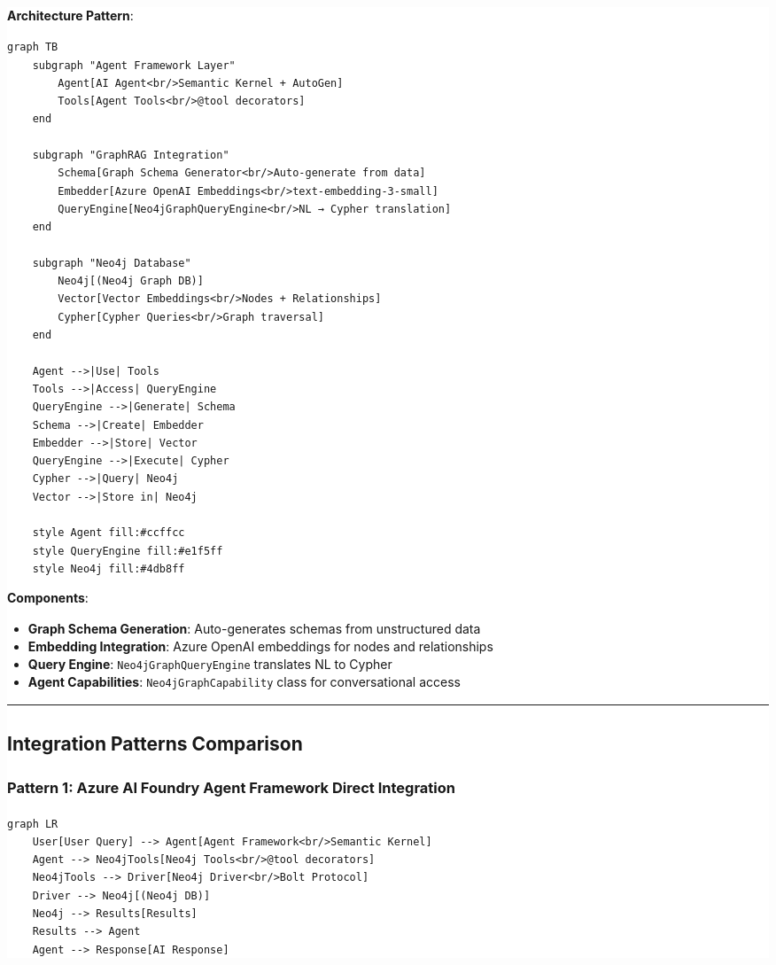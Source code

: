 **Architecture Pattern**:

```mermaid
graph TB
    subgraph "Agent Framework Layer"
        Agent[AI Agent<br/>Semantic Kernel + AutoGen]
        Tools[Agent Tools<br/>@tool decorators]
    end

    subgraph "GraphRAG Integration"
        Schema[Graph Schema Generator<br/>Auto-generate from data]
        Embedder[Azure OpenAI Embeddings<br/>text-embedding-3-small]
        QueryEngine[Neo4jGraphQueryEngine<br/>NL → Cypher translation]
    end

    subgraph "Neo4j Database"
        Neo4j[(Neo4j Graph DB)]
        Vector[Vector Embeddings<br/>Nodes + Relationships]
        Cypher[Cypher Queries<br/>Graph traversal]
    end

    Agent -->|Use| Tools
    Tools -->|Access| QueryEngine
    QueryEngine -->|Generate| Schema
    Schema -->|Create| Embedder
    Embedder -->|Store| Vector
    QueryEngine -->|Execute| Cypher
    Cypher -->|Query| Neo4j
    Vector -->|Store in| Neo4j

    style Agent fill:#ccffcc
    style QueryEngine fill:#e1f5ff
    style Neo4j fill:#4db8ff
```

**Components**:
- **Graph Schema Generation**: Auto-generates schemas from unstructured data
- **Embedding Integration**: Azure OpenAI embeddings for nodes and relationships
- **Query Engine**: `Neo4jGraphQueryEngine` translates NL to Cypher
- **Agent Capabilities**: `Neo4jGraphCapability` class for conversational access

---

## Integration Patterns Comparison

### Pattern 1: Azure AI Foundry Agent Framework Direct Integration

```mermaid
graph LR
    User[User Query] --> Agent[Agent Framework<br/>Semantic Kernel]
    Agent --> Neo4jTools[Neo4j Tools<br/>@tool decorators]
    Neo4jTools --> Driver[Neo4j Driver<br/>Bolt Protocol]
    Driver --> Neo4j[(Neo4j DB)]
    Neo4j --> Results[Results]
    Results --> Agent
    Agent --> Response[AI Response]
```
